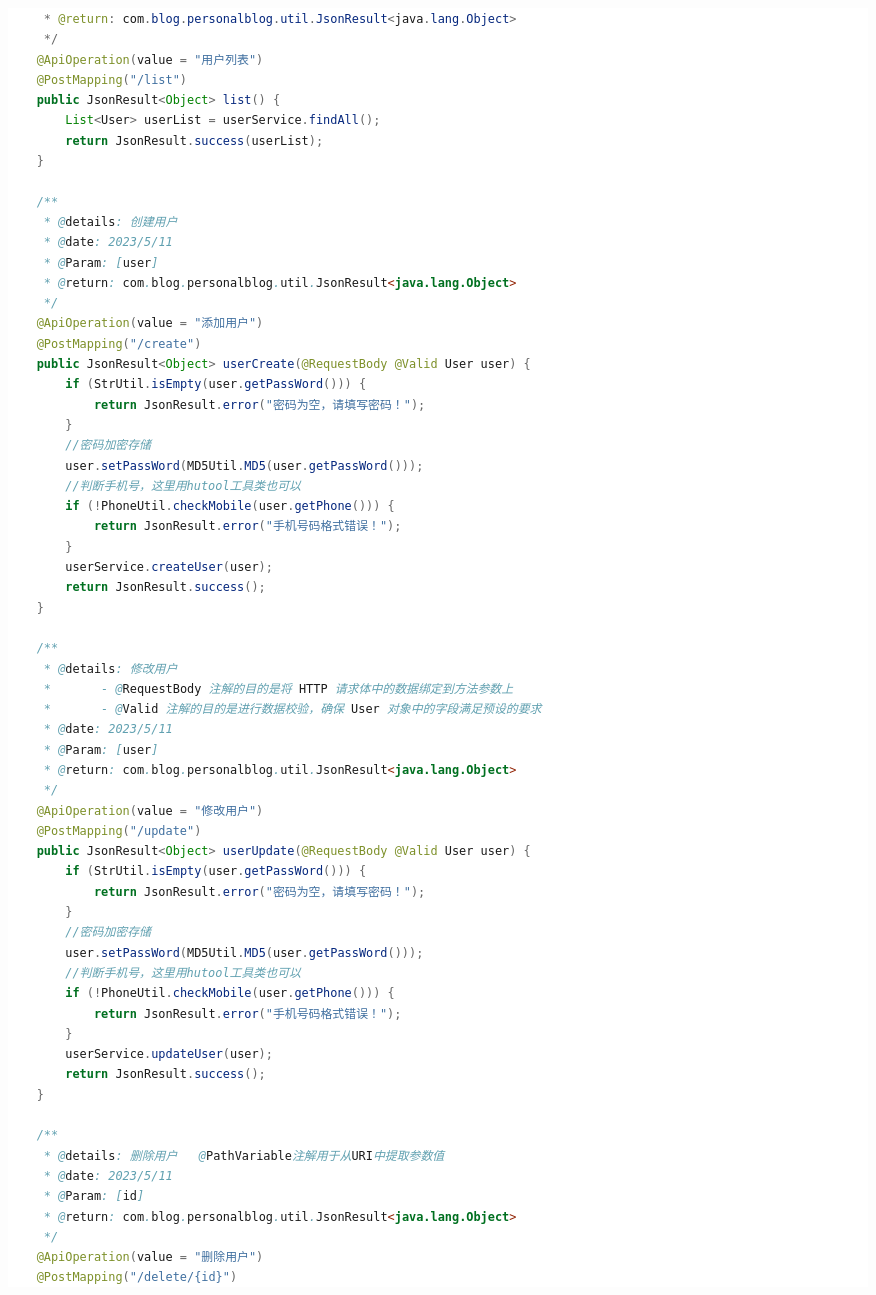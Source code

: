 ```java
     * @return: com.blog.personalblog.util.JsonResult<java.lang.Object>
     */
    @ApiOperation(value = "用户列表")
    @PostMapping("/list")
    public JsonResult<Object> list() {
        List<User> userList = userService.findAll();
        return JsonResult.success(userList);
    }

    /**
     * @details: 创建用户
     * @date: 2023/5/11
     * @Param: [user]
     * @return: com.blog.personalblog.util.JsonResult<java.lang.Object>
     */
    @ApiOperation(value = "添加用户")
    @PostMapping("/create")
    public JsonResult<Object> userCreate(@RequestBody @Valid User user) {
        if (StrUtil.isEmpty(user.getPassWord())) {
            return JsonResult.error("密码为空，请填写密码！");
        }
        //密码加密存储
        user.setPassWord(MD5Util.MD5(user.getPassWord()));
        //判断手机号，这里用hutool工具类也可以
        if (!PhoneUtil.checkMobile(user.getPhone())) {
            return JsonResult.error("手机号码格式错误！");
        }
        userService.createUser(user);
        return JsonResult.success();
    }

    /**
     * @details: 修改用户
     *       - @RequestBody 注解的目的是将 HTTP 请求体中的数据绑定到方法参数上
     *       - @Valid 注解的目的是进行数据校验，确保 User 对象中的字段满足预设的要求
     * @date: 2023/5/11
     * @Param: [user]
     * @return: com.blog.personalblog.util.JsonResult<java.lang.Object>
     */
    @ApiOperation(value = "修改用户")
    @PostMapping("/update")
    public JsonResult<Object> userUpdate(@RequestBody @Valid User user) {
        if (StrUtil.isEmpty(user.getPassWord())) {
            return JsonResult.error("密码为空，请填写密码！");
        }
        //密码加密存储
        user.setPassWord(MD5Util.MD5(user.getPassWord()));
        //判断手机号，这里用hutool工具类也可以
        if (!PhoneUtil.checkMobile(user.getPhone())) {
            return JsonResult.error("手机号码格式错误！");
        }
        userService.updateUser(user);
        return JsonResult.success();
    }

    /**
     * @details: 删除用户   @PathVariable注解用于从URI中提取参数值
     * @date: 2023/5/11
     * @Param: [id]
     * @return: com.blog.personalblog.util.JsonResult<java.lang.Object>
     */
    @ApiOperation(value = "删除用户")
    @PostMapping("/delete/{id}")
```